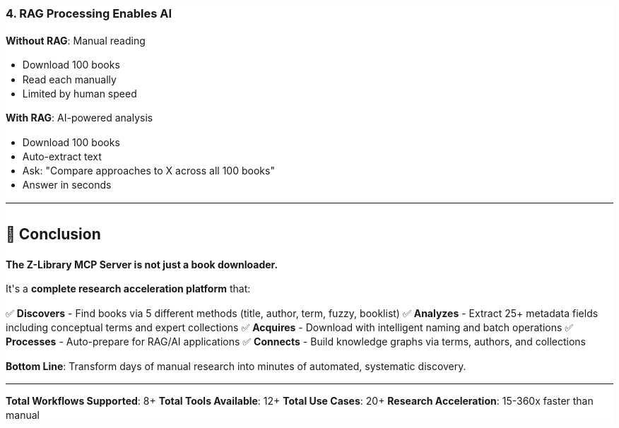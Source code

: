 ### 4. RAG Processing Enables AI

**Without RAG**: Manual reading
- Download 100 books
- Read each manually
- Limited by human speed

**With RAG**: AI-powered analysis
- Download 100 books
- Auto-extract text
- Ask: "Compare approaches to X across all 100 books"
- Answer in seconds

---

## 🎯 Conclusion

**The Z-Library MCP Server is not just a book downloader.**

It's a **complete research acceleration platform** that:

✅ **Discovers** - Find books via 5 different methods (title, author, term, fuzzy, booklist)
✅ **Analyzes** - Extract 25+ metadata fields including conceptual terms and expert collections
✅ **Acquires** - Download with intelligent naming and batch operations
✅ **Processes** - Auto-prepare for RAG/AI applications
✅ **Connects** - Build knowledge graphs via terms, authors, and collections

**Bottom Line**: Transform days of manual research into minutes of automated, systematic discovery.

---

**Total Workflows Supported**: 8+
**Total Tools Available**: 12+
**Total Use Cases**: 20+
**Research Acceleration**: 15-360x faster than manual
